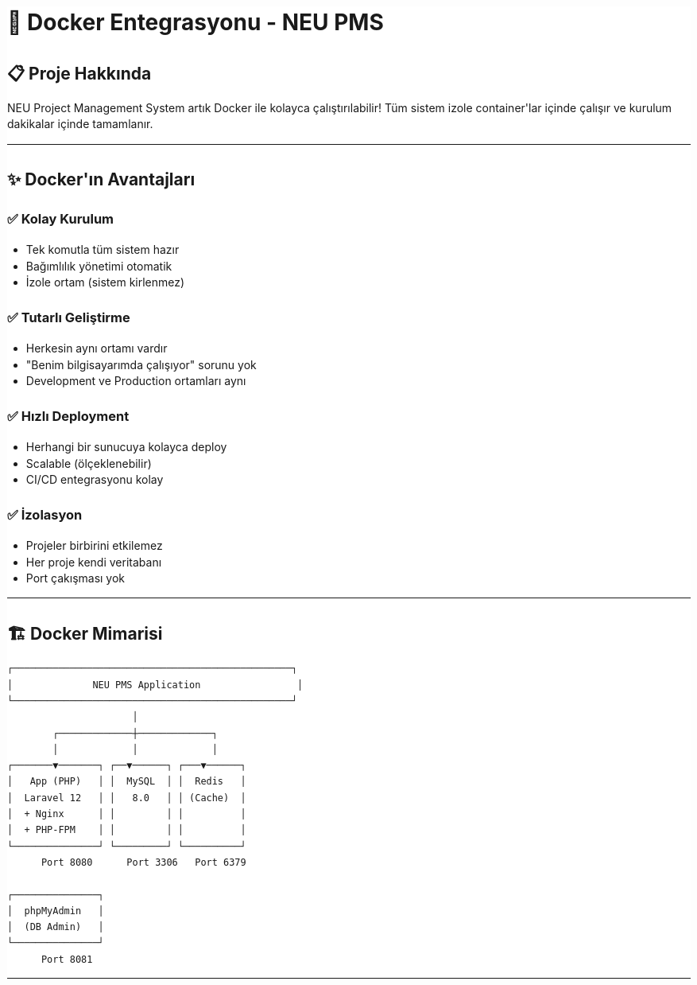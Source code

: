 # 🐳 Docker Entegrasyonu - NEU PMS

## 📋 Proje Hakkında

NEU Project Management System artık Docker ile kolayca çalıştırılabilir! Tüm sistem izole container'lar içinde çalışır ve kurulum dakikalar içinde tamamlanır.

---

## ✨ Docker'ın Avantajları

### ✅ Kolay Kurulum
- Tek komutla tüm sistem hazır
- Bağımlılık yönetimi otomatik
- İzole ortam (sistem kirlenmez)

### ✅ Tutarlı Geliştirme
- Herkesin aynı ortamı vardır
- "Benim bilgisayarımda çalışıyor" sorunu yok
- Development ve Production ortamları aynı

### ✅ Hızlı Deployment
- Herhangi bir sunucuya kolayca deploy
- Scalable (ölçeklenebilir)
- CI/CD entegrasyonu kolay

### ✅ İzolasyon
- Projeler birbirini etkilemez
- Her proje kendi veritabanı
- Port çakışması yok

---

## 🏗️ Docker Mimarisi

```
┌─────────────────────────────────────────────────┐
│              NEU PMS Application                 │
└─────────────────────────────────────────────────┘
                      │
        ┌─────────────┼─────────────┐
        │             │             │
┌───────▼───────┐ ┌──▼──────┐ ┌───▼──────┐
│   App (PHP)   │ │  MySQL  │ │  Redis   │
│  Laravel 12   │ │   8.0   │ │ (Cache)  │
│  + Nginx      │ │         │ │          │
│  + PHP-FPM    │ │         │ │          │
└───────────────┘ └─────────┘ └──────────┘
      Port 8080      Port 3306   Port 6379

┌───────────────┐
│  phpMyAdmin   │
│  (DB Admin)   │
└───────────────┘
      Port 8081
```

---
